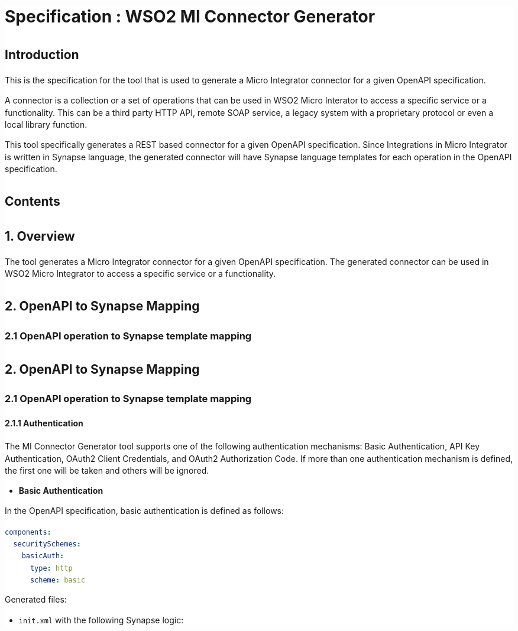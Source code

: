 # Specification : WSO2 MI Connector Generator

## Introduction

This is the specification for the tool that is used to generate a Micro Integrator connector for a given OpenAPI specification. 

A connector is a collection or a set of operations that can be used in WSO2 Micro Interator to access a specific service or a functionality. This can be a third party HTTP API, remote SOAP service, a legacy system with a proprietary protocol or even a local library function.

This tool specifically generates a REST based connector for a given OpenAPI specification. Since Integrations in Micro Integrator is written in Synapse language, the generated connector will have Synapse language templates for each operation in the OpenAPI specification.

## Contents


## 1. Overview

The tool generates a Micro Integrator connector for a given OpenAPI specification. The generated connector can be used in WSO2 Micro Integrator to access a specific service or a functionality.

## 2. OpenAPI to Synapse Mapping

### 2.1 OpenAPI operation to Synapse template mapping

## 2. OpenAPI to Synapse Mapping

### 2.1 OpenAPI operation to Synapse template mapping

#### 2.1.1 Authentication

The MI Connector Generator tool supports one of the following authentication mechanisms: Basic Authentication, API Key Authentication, OAuth2 Client Credentials, and OAuth2 Authorization Code. If more than one authentication mechanism is defined, the first one will be taken and others will be ignored.

- **Basic Authentication**

In the OpenAPI specification, basic authentication is defined as follows:

```yaml
components:
  securitySchemes:
    basicAuth:
      type: http
      scheme: basic
```

Generated files:
- `init.xml` with the following Synapse logic:
